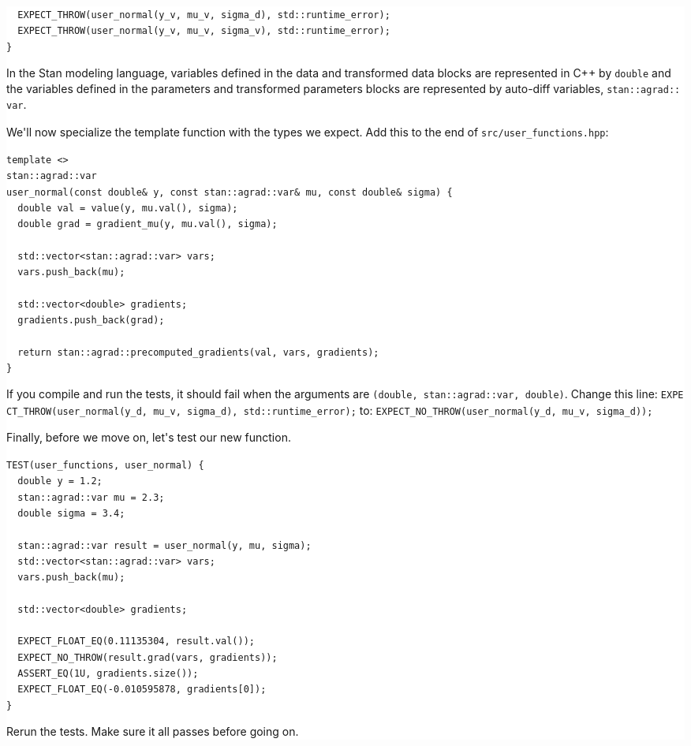 ```
  EXPECT_THROW(user_normal(y_v, mu_v, sigma_d), std::runtime_error);
  EXPECT_THROW(user_normal(y_v, mu_v, sigma_v), std::runtime_error);
}
```

In the Stan modeling language, variables defined in the data and transformed data blocks are represented in C++ by `double` and the variables defined in the parameters and transformed parameters blocks are represented by auto-diff variables, `stan::agrad::var`.

We'll now specialize the template function with the types we expect. Add this to the end of `src/user_functions.hpp`:
```
template <>
stan::agrad::var
user_normal(const double& y, const stan::agrad::var& mu, const double& sigma) {
  double val = value(y, mu.val(), sigma);
  double grad = gradient_mu(y, mu.val(), sigma);

  std::vector<stan::agrad::var> vars;
  vars.push_back(mu);
  
  std::vector<double> gradients;
  gradients.push_back(grad);

  return stan::agrad::precomputed_gradients(val, vars, gradients);
}
```
If you compile and run the tests, it should fail when the arguments are `(double, stan::agrad::var, double)`. Change this line:
`EXPECT_THROW(user_normal(y_d, mu_v, sigma_d), std::runtime_error);`
to:
`EXPECT_NO_THROW(user_normal(y_d, mu_v, sigma_d));`

Finally, before we move on, let's test our new function.
```
TEST(user_functions, user_normal) {
  double y = 1.2;
  stan::agrad::var mu = 2.3;
  double sigma = 3.4;
  
  stan::agrad::var result = user_normal(y, mu, sigma);
  std::vector<stan::agrad::var> vars;
  vars.push_back(mu);
 
  std::vector<double> gradients;
  
  EXPECT_FLOAT_EQ(0.11135304, result.val());
  EXPECT_NO_THROW(result.grad(vars, gradients));
  ASSERT_EQ(1U, gradients.size());
  EXPECT_FLOAT_EQ(-0.010595878, gradients[0]);
}
```
Rerun the tests. Make sure it all passes before going on.
